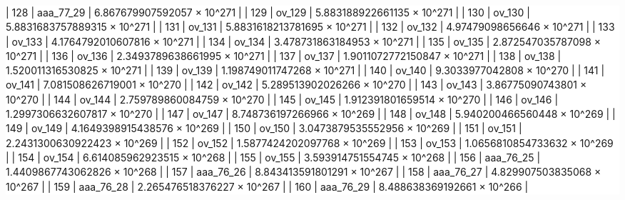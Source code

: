 | 128 | aaa_77_29 | 6.867679907592057 × 10^271 |
| 129 | ov_129 | 5.883188922661135 × 10^271 |
| 130 | ov_130 | 5.8831683757889315 × 10^271 |
| 131 | ov_131 | 5.8831618213781695 × 10^271 |
| 132 | ov_132 | 4.97479098656646 × 10^271 |
| 133 | ov_133 | 4.1764792010607816 × 10^271 |
| 134 | ov_134 | 3.478731863184953 × 10^271 |
| 135 | ov_135 | 2.872547035787098 × 10^271 |
| 136 | ov_136 | 2.3493789638661995 × 10^271 |
| 137 | ov_137 | 1.9011072772150847 × 10^271 |
| 138 | ov_138 | 1.520011316530825 × 10^271 |
| 139 | ov_139 | 1.198749011747268 × 10^271 |
| 140 | ov_140 | 9.3033977042808 × 10^270 |
| 141 | ov_141 | 7.081508626719001 × 10^270 |
| 142 | ov_142 | 5.289513902026266 × 10^270 |
| 143 | ov_143 | 3.86775090743801 × 10^270 |
| 144 | ov_144 | 2.759789860084759 × 10^270 |
| 145 | ov_145 | 1.912391801659514 × 10^270 |
| 146 | ov_146 | 1.2997306632607817 × 10^270 |
| 147 | ov_147 | 8.748736197266966 × 10^269 |
| 148 | ov_148 | 5.940200466560448 × 10^269 |
| 149 | ov_149 | 4.1649398915438576 × 10^269 |
| 150 | ov_150 | 3.0473879535552956 × 10^269 |
| 151 | ov_151 | 2.2431300630922423 × 10^269 |
| 152 | ov_152 | 1.5877424202097768 × 10^269 |
| 153 | ov_153 | 1.0656810854733632 × 10^269 |
| 154 | ov_154 | 6.614085962923515 × 10^268 |
| 155 | ov_155 | 3.593914751554745 × 10^268 |
| 156 | aaa_76_25 | 1.4409867743062826 × 10^268 |
| 157 | aaa_76_26 | 8.843413591801291 × 10^267 |
| 158 | aaa_76_27 | 4.829907503835068 × 10^267 |
| 159 | aaa_76_28 | 2.265476518376227 × 10^267 |
| 160 | aaa_76_29 | 8.488638369192661 × 10^266 |
